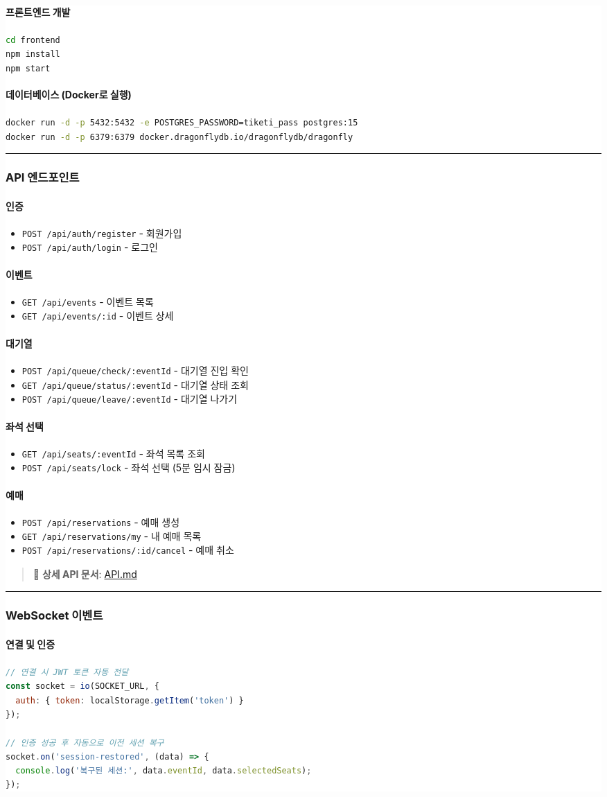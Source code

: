 #### 프론트엔드 개발
```bash
cd frontend
npm install
npm start
```

#### 데이터베이스 (Docker로 실행)
```bash
docker run -d -p 5432:5432 -e POSTGRES_PASSWORD=tiketi_pass postgres:15
docker run -d -p 6379:6379 docker.dragonflydb.io/dragonflydb/dragonfly
```

---

### API 엔드포인트

#### 인증
- `POST /api/auth/register` - 회원가입
- `POST /api/auth/login` - 로그인

#### 이벤트
- `GET /api/events` - 이벤트 목록
- `GET /api/events/:id` - 이벤트 상세

#### 대기열
- `POST /api/queue/check/:eventId` - 대기열 진입 확인
- `GET /api/queue/status/:eventId` - 대기열 상태 조회
- `POST /api/queue/leave/:eventId` - 대기열 나가기

#### 좌석 선택
- `GET /api/seats/:eventId` - 좌석 목록 조회
- `POST /api/seats/lock` - 좌석 선택 (5분 임시 잠금)

#### 예매
- `POST /api/reservations` - 예매 생성
- `GET /api/reservations/my` - 내 예매 목록
- `POST /api/reservations/:id/cancel` - 예매 취소

> 📖 **상세 API 문서**: [API.md](./docs/API.md)

---

### WebSocket 이벤트

#### 연결 및 인증
```javascript
// 연결 시 JWT 토큰 자동 전달
const socket = io(SOCKET_URL, {
  auth: { token: localStorage.getItem('token') }
});

// 인증 성공 후 자동으로 이전 세션 복구
socket.on('session-restored', (data) => {
  console.log('복구된 세션:', data.eventId, data.selectedSeats);
});
```
